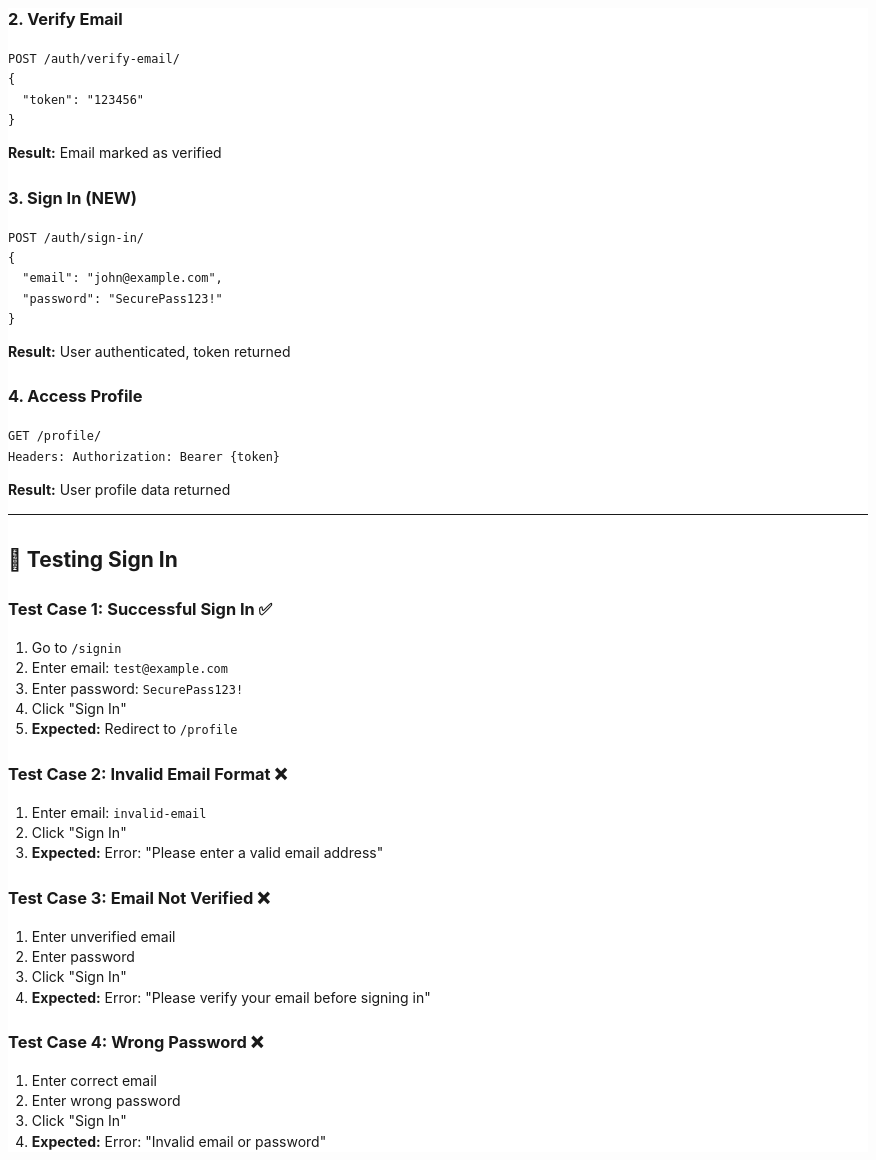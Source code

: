 ### 2. Verify Email
```
POST /auth/verify-email/
{
  "token": "123456"
}
```
**Result:** Email marked as verified

### 3. Sign In (NEW)
```
POST /auth/sign-in/
{
  "email": "john@example.com",
  "password": "SecurePass123!"
}
```
**Result:** User authenticated, token returned

### 4. Access Profile
```
GET /profile/
Headers: Authorization: Bearer {token}
```
**Result:** User profile data returned

---

## 🧪 Testing Sign In

### Test Case 1: Successful Sign In ✅
1. Go to `/signin`
2. Enter email: `test@example.com`
3. Enter password: `SecurePass123!`
4. Click "Sign In"
5. **Expected:** Redirect to `/profile`

### Test Case 2: Invalid Email Format ❌
1. Enter email: `invalid-email`
2. Click "Sign In"
3. **Expected:** Error: "Please enter a valid email address"

### Test Case 3: Email Not Verified ❌
1. Enter unverified email
2. Enter password
3. Click "Sign In"
4. **Expected:** Error: "Please verify your email before signing in"

### Test Case 4: Wrong Password ❌
1. Enter correct email
2. Enter wrong password
3. Click "Sign In"
4. **Expected:** Error: "Invalid email or password"
